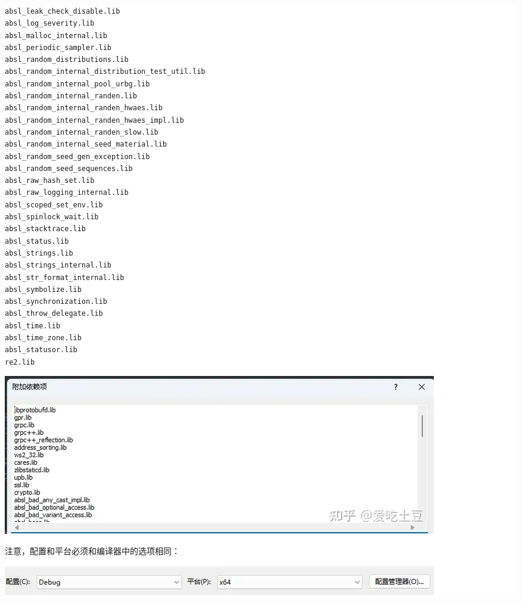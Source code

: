 ```
absl_leak_check_disable.lib
absl_log_severity.lib
absl_malloc_internal.lib
absl_periodic_sampler.lib
absl_random_distributions.lib
absl_random_internal_distribution_test_util.lib
absl_random_internal_pool_urbg.lib
absl_random_internal_randen.lib
absl_random_internal_randen_hwaes.lib
absl_random_internal_randen_hwaes_impl.lib
absl_random_internal_randen_slow.lib
absl_random_internal_seed_material.lib
absl_random_seed_gen_exception.lib
absl_random_seed_sequences.lib
absl_raw_hash_set.lib
absl_raw_logging_internal.lib
absl_scoped_set_env.lib
absl_spinlock_wait.lib
absl_stacktrace.lib
absl_status.lib
absl_strings.lib
absl_strings_internal.lib
absl_str_format_internal.lib
absl_symbolize.lib
absl_synchronization.lib
absl_throw_delegate.lib
absl_time.lib
absl_time_zone.lib
absl_statusor.lib
re2.lib
```

![img](../images/$%7Bfiilename%7D/format,png-1730607732038-285.png)

注意，配置和平台必须和编译器中的选项相同：

![img](../images/$%7Bfiilename%7D/format,png-1730607732038-286.png)

